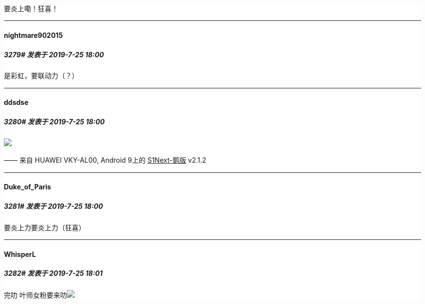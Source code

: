 


要炎上嘞！狂喜！







-----

####  nightmare902015  
##### 3279#       发表于 2019-7-25 18:00




是彩虹，要联动力（？）







-----

####  ddsdse  
##### 3280#       发表于 2019-7-25 18:00



<img src="https://static.saraba1st.com/image/smiley/face2017/067.png" referrerpolicy="no-referrer">

—— 来自 HUAWEI VKY-AL00, Android 9上的 [S1Next-鹅版](https://github.com/ykrank/S1-Next/releases) v2.1.2







-----

####  Duke_of_Paris  
##### 3281#       发表于 2019-7-25 18:00




要炎上力要炎上力（狂喜）







-----

####  WhisperL  
##### 3282#       发表于 2019-7-25 18:01




完叻 叶师女粉要来叻<img src="https://static.saraba1st.com/image/smiley/face2017/067.png" referrerpolicy="no-referrer">
